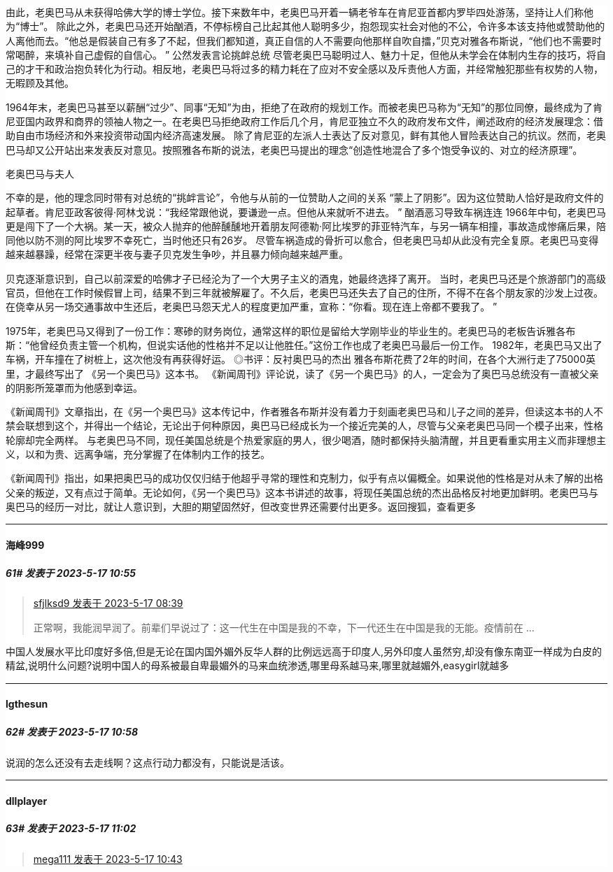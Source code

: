 由此，老奥巴马从未获得哈佛大学的博士学位。接下来数年中，老奥巴马开着一辆老爷车在肯尼亚首都内罗毕四处游荡，坚持让人们称他为“博士”。 除此之外，老奥巴马还开始酗酒，不停标榜自己比起其他人聪明多少，抱怨现实社会对他的不公，令许多本该支持他或赞助他的人离他而去。“他总是假装自己有多了不起，但我们都知道，真正自信的人不需要向他那样自吹自擂，”贝克对雅各布斯说，“他们也不需要时常喝醉，来填补自己虚假的自信心。 ” 公然发表言论挑衅总统 尽管老奥巴马聪明过人、魅力十足，但他从未学会在体制内生存的技巧，将自己的才干和政治抱负转化为行动。相反地，老奥巴马将过多的精力耗在了应对不安全感以及斥责他人方面，并经常触犯那些有权势的人物，无暇顾及其他。

1964年末，老奥巴马甚至以薪酬“过少”、同事“无知”为由，拒绝了在政府的规划工作。而被老奥巴马称为“无知”的那位同僚，最终成为了肯尼亚国内政界和商界的领袖人物之一。在老奥巴马拒绝政府工作后几个月，肯尼亚独立不久的政府发布文件，阐述政府的经济发展理念：借助自由市场经济和外来投资带动国内经济高速发展。 除了肯尼亚的左派人士表达了反对意见，鲜有其他人冒险表达自己的抗议。然而，老奥巴马却又公开站出来发表反对意见。按照雅各布斯的说法，老奥巴马提出的理念“创造性地混合了多个饱受争议的、对立的经济原理”。

老奥巴马与夫人

不幸的是，他的理念同时带有对总统的“挑衅言论”，令他与从前的一位赞助人之间的关系 “蒙上了阴影”。因为这位赞助人恰好是政府文件的起草者。肯尼亚政客彼得·阿林戈说：“我经常跟他说，要谦逊一点。但他从来就听不进去。 ” 酗酒恶习导致车祸连连 1966年中旬，老奥巴马更是闯下了一个大祸。某一天，被众人抛弃的他醉醺醺地开着朋友阿德勒·阿比埃罗的菲亚特汽车，与另一辆车相撞，事故造成惨痛后果，陪同他以防不测的阿比埃罗不幸死亡，当时他还只有26岁。 尽管车祸造成的骨折可以愈合，但老奥巴马却从此没有完全复原。老奥巴马变得越来越暴躁，经常在深更半夜与妻子贝克发生争吵，并且暴力倾向越来越严重。

贝克逐渐意识到，自己以前深爱的哈佛才子已经沦为了一个大男子主义的酒鬼，她最终选择了离开。 当时，老奥巴马还是个旅游部门的高级官员，但他在工作时候假冒上司，结果不到三年就被解雇了。不久后，老奥巴马还失去了自己的住所，不得不在各个朋友家的沙发上过夜。在侥幸从另一场交通事故中生还后，老奥巴马怨天尤人的程度更加严重，宣称：“你看。现在连上帝都不要我了。 ”

1975年，老奥巴马又得到了一份工作：寒碜的财务岗位，通常这样的职位是留给大学刚毕业的毕业生的。老奥巴马的老板告诉雅各布斯：“他曾经负责主管一个机构，但说实话他的性格并不足以让他胜任。”这份工作也成了老奥巴马最后一份工作。 1982年，老奥巴马又出了车祸，开车撞在了树桩上，这次他没有再获得好运。 ◎书评：反衬奥巴马的杰出 雅各布斯花费了2年的时间，在各个大洲行走了75000英里，才最终写出了 《另一个奥巴马》这本书。 《新闻周刊》评论说，读了《另一个奥巴马》的人，一定会为了奥巴马总统没有一直被父亲的阴影所笼罩而为他感到幸运。

《新闻周刊》文章指出，在《另一个奥巴马》这本传记中，作者雅各布斯并没有着力于刻画老奥巴马和儿子之间的差异，但读这本书的人不禁会联想到这个，并得出一个结论，无论出于何种原因，奥巴马已经成长为一个接近完美的人，尽管与父亲老奥巴马同一个模子出来，性格轮廓却完全两样。 与老奥巴马不同，现任美国总统是个热爱家庭的男人，很少喝酒，随时都保持头脑清醒，并且更看重实用主义而非理想主义，以和为贵、远离争端，充分掌握了在体制内工作的技艺。

《新闻周刊》指出，如果把奥巴马的成功仅仅归结于他超乎寻常的理性和克制力，似乎有点以偏概全。如果说他的性格是对从未了解的出格父亲的叛逆，又有点过于简单。无论如何，《另一个奥巴马》这本书讲述的故事，将现任美国总统的杰出品格反衬地更加鲜明。老奥巴马与奥巴马的经历一对比，就让人意识到，大胆的期望固然好，但改变世界还需要付出更多。返回搜狐，查看更多


*****

####  海峰999  
##### 61#       发表于 2023-5-17 10:55

<blockquote><a href="httphttps://bbs.saraba1st.com/2b/forum.php?mod=redirect&amp;goto=findpost&amp;pid=60871705&amp;ptid=2134571" target="_blank">sfjlksd9 发表于 2023-5-17 08:39</a>

正常啊，我能润早润了。前辈们早说过了：这一代生在中国是我的不幸，下一代还生在中国是我的无能。疫情前在 ...</blockquote>
中国人发展水平比印度好多倍,但是无论在国内国外媚外反华人群的比例远远高于印度人,另外印度人虽然穷,却没有像东南亚一样成为白皮的精盆,说明什么问题?说明中国人的母系被最自卑最媚外的马来血统渗透,哪里母系越马来,哪里就越媚外,easygirl就越多

*****

####  lgthesun  
##### 62#       发表于 2023-5-17 10:58

说润的怎么还没有去走线啊？这点行动力都没有，只能说是活该。

*****

####  dllplayer  
##### 63#       发表于 2023-5-17 11:02

<blockquote><a href="httphttps://bbs.saraba1st.com/2b/forum.php?mod=redirect&amp;goto=findpost&amp;pid=60873319&amp;ptid=2134571" target="_blank">mega111 发表于 2023-5-17 10:43</a>
